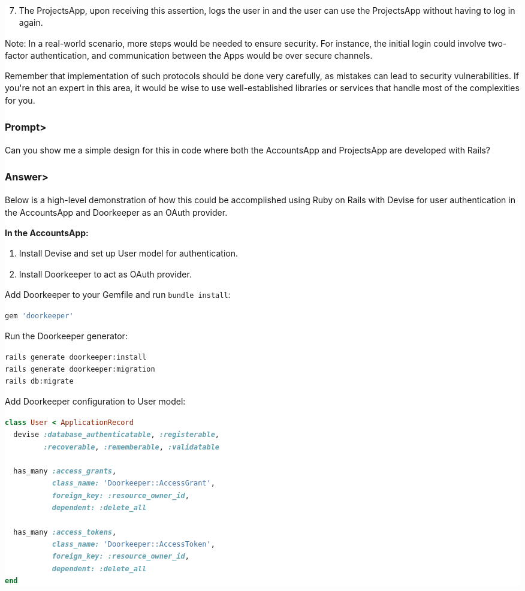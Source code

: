 7. The ProjectsApp, upon receiving this assertion, logs the user in and the user can use the ProjectsApp without having to log in again.

Note: In a real-world scenario, more steps would be needed to ensure security. For instance, the initial login could involve two-factor authentication, and communication between the Apps would be over secure channels.

Remember that implementation of such protocols should be done very carefully, as mistakes can lead to security vulnerabilities. If you're not an expert in this area, it would be wise to use well-established libraries or services that handle most of the complexities for you.

### Prompt>

Can you show me a simple design for this in code where both the AccountsApp and ProjectsApp are developed with Rails?

### Answer>

Below is a high-level demonstration of how this could be accomplished using Ruby on Rails with Devise for user authentication in the AccountsApp and Doorkeeper as an OAuth provider.

**In the AccountsApp:**

1. Install Devise and set up User model for authentication.

2. Install Doorkeeper to act as OAuth provider.

Add Doorkeeper to your Gemfile and run `bundle install`:

```ruby
gem 'doorkeeper'
```

Run the Doorkeeper generator:

```bash
rails generate doorkeeper:install
rails generate doorkeeper:migration
rails db:migrate
```

Add Doorkeeper configuration to User model:

```ruby
class User < ApplicationRecord
  devise :database_authenticatable, :registerable,
         :recoverable, :rememberable, :validatable

  has_many :access_grants,
           class_name: 'Doorkeeper::AccessGrant',
           foreign_key: :resource_owner_id,
           dependent: :delete_all

  has_many :access_tokens,
           class_name: 'Doorkeeper::AccessToken',
           foreign_key: :resource_owner_id,
           dependent: :delete_all
end
```
